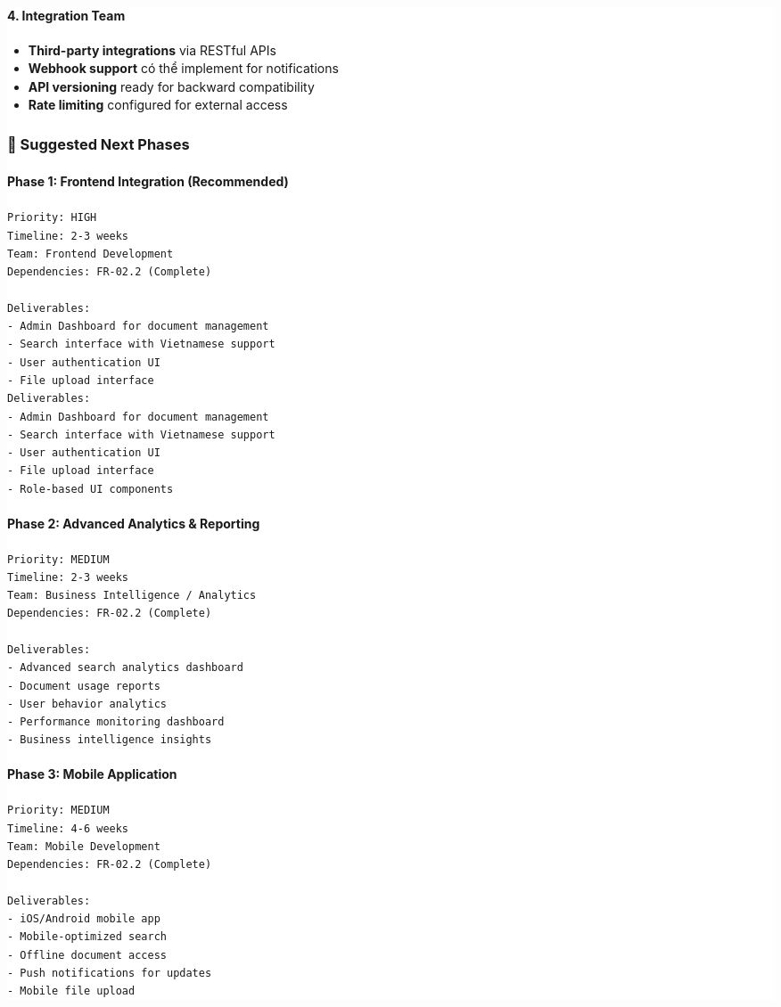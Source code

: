 #### **4. Integration Team**
- **Third-party integrations** via RESTful APIs
- **Webhook support** có thể implement for notifications
- **API versioning** ready for backward compatibility
- **Rate limiting** configured for external access

### **🚀 Suggested Next Phases**

#### **Phase 1: Frontend Integration (Recommended)**
```
Priority: HIGH
Timeline: 2-3 weeks
Team: Frontend Development
Dependencies: FR-02.2 (Complete)

Deliverables:
- Admin Dashboard for document management
- Search interface with Vietnamese support
- User authentication UI
- File upload interface
Deliverables:
- Admin Dashboard for document management
- Search interface with Vietnamese support
- User authentication UI
- File upload interface
- Role-based UI components
```

#### **Phase 2: Advanced Analytics & Reporting**
```
Priority: MEDIUM
Timeline: 2-3 weeks
Team: Business Intelligence / Analytics
Dependencies: FR-02.2 (Complete)

Deliverables:
- Advanced search analytics dashboard
- Document usage reports
- User behavior analytics
- Performance monitoring dashboard
- Business intelligence insights
```

#### **Phase 3: Mobile Application**
```
Priority: MEDIUM
Timeline: 4-6 weeks
Team: Mobile Development
Dependencies: FR-02.2 (Complete)

Deliverables:
- iOS/Android mobile app
- Mobile-optimized search
- Offline document access
- Push notifications for updates
- Mobile file upload
```
